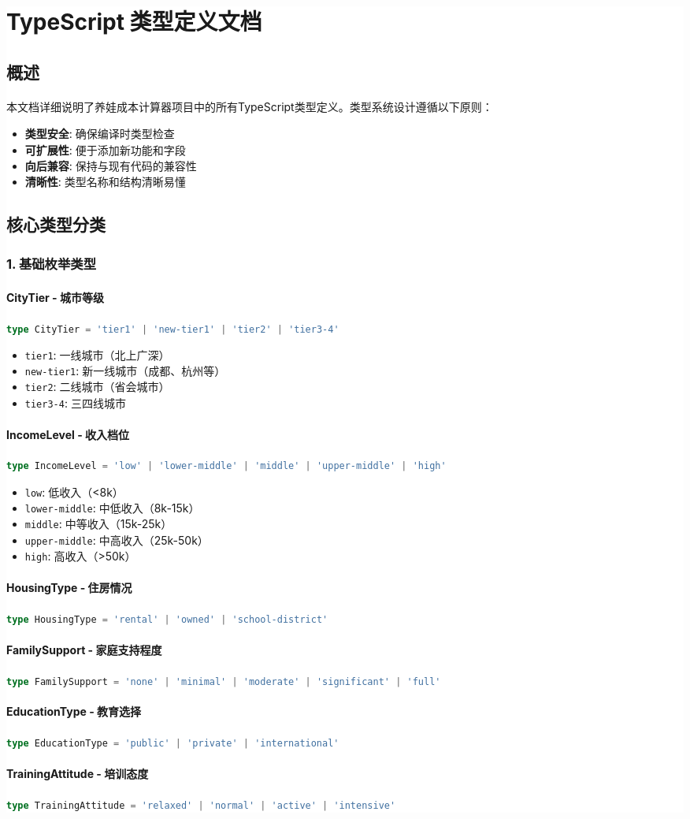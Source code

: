 # TypeScript 类型定义文档

## 概述

本文档详细说明了养娃成本计算器项目中的所有TypeScript类型定义。类型系统设计遵循以下原则：

- **类型安全**: 确保编译时类型检查
- **可扩展性**: 便于添加新功能和字段
- **向后兼容**: 保持与现有代码的兼容性
- **清晰性**: 类型名称和结构清晰易懂

## 核心类型分类

### 1. 基础枚举类型

#### CityTier - 城市等级
```typescript
type CityTier = 'tier1' | 'new-tier1' | 'tier2' | 'tier3-4'
```
- `tier1`: 一线城市（北上广深）
- `new-tier1`: 新一线城市（成都、杭州等）
- `tier2`: 二线城市（省会城市）
- `tier3-4`: 三四线城市

#### IncomeLevel - 收入档位
```typescript
type IncomeLevel = 'low' | 'lower-middle' | 'middle' | 'upper-middle' | 'high'
```
- `low`: 低收入（<8k）
- `lower-middle`: 中低收入（8k-15k）
- `middle`: 中等收入（15k-25k）
- `upper-middle`: 中高收入（25k-50k）
- `high`: 高收入（>50k）

#### HousingType - 住房情况
```typescript
type HousingType = 'rental' | 'owned' | 'school-district'
```

#### FamilySupport - 家庭支持程度
```typescript
type FamilySupport = 'none' | 'minimal' | 'moderate' | 'significant' | 'full'
```

#### EducationType - 教育选择
```typescript
type EducationType = 'public' | 'private' | 'international'
```

#### TrainingAttitude - 培训态度
```typescript
type TrainingAttitude = 'relaxed' | 'normal' | 'active' | 'intensive'
```
